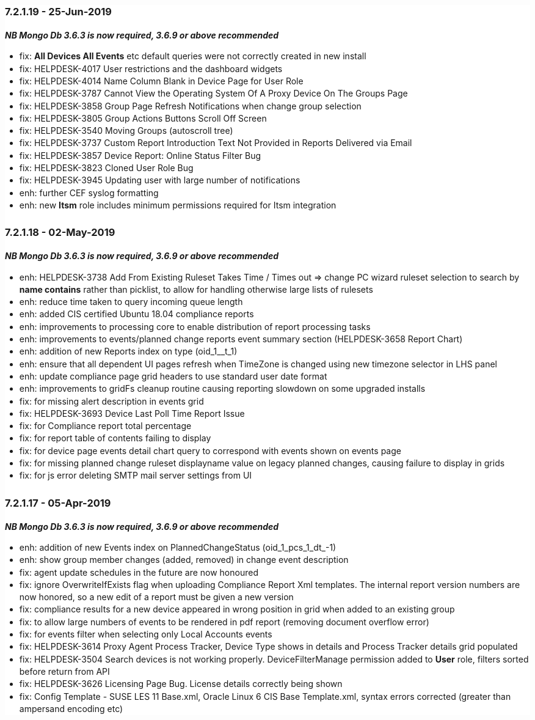 ### 7.2.1.19 - 25-Jun-2019

***NB Mongo Db 3.6.3 is now required, 3.6.9 or above recommended***

- fix: **All Devices All Events** etc default queries were not correctly created in new install
- fix: HELPDESK-4017 User restrictions and the dashboard widgets
- fix: HELPDESK-4014 Name Column Blank in Device Page for User Role
- fix: HELPDESK-3787 Cannot View the Operating System Of A Proxy Device On The Groups Page
- fix: HELPDESK-3858 Group Page Refresh Notifications when change group selection
- fix: HELPDESK-3805 Group Actions Buttons Scroll Off Screen
- fix: HELPDESK-3540 Moving Groups (autoscroll tree)
- fix: HELPDESK-3737 Custom Report Introduction Text Not Provided in Reports Delivered via Email
- fix: HELPDESK-3857 Device Report: Online Status Filter Bug
- fix: HELPDESK-3823 Cloned User Role Bug
- fix: HELPDESK-3945 Updating user with large number of notifications
- enh: further CEF syslog formatting
- enh: new **Itsm** role includes minimum permissions required for Itsm integration

### 7.2.1.18 - 02-May-2019

***NB Mongo Db 3.6.3 is now required, 3.6.9 or above recommended***

- enh: HELPDESK-3738 Add From Existing Ruleset Takes Time / Times out => change PC wizard ruleset selection to search by **name contains** rather than picklist, to allow for handling otherwise large lists of rulesets
- enh: reduce time taken to query incoming queue length
- enh: added CIS certified Ubuntu 18.04 compliance reports
- enh: improvements to processing core to enable distribution of report processing tasks
- enh: improvements to events/planned change reports event summary section (HELPDESK-3658 Report Chart)
- enh: addition of new Reports index on type (oid_1__t_1)
- enh: ensure that all dependent UI pages refresh when TimeZone is changed using new timezone selector in LHS panel
- enh: update compliance page grid headers to use standard user date format
- enh: improvements to gridFs cleanup routine causing reporting slowdown on some upgraded installs
- fix: for missing alert description in events grid
- fix: HELPDESK-3693 Device Last Poll Time Report Issue
- fix: for Compliance report total percentage
- fix: for report table of contents failing to display
- fix: for device page events detail chart query to correspond with events shown on events page
- fix: for missing planned change ruleset displayname value on legacy planned changes, causing failure to display in grids
- fix: for js error deleting SMTP mail server settings from UI

### 7.2.1.17 - 05-Apr-2019

***NB Mongo Db 3.6.3 is now required, 3.6.9 or above recommended***

- enh: addition of new Events index on PlannedChangeStatus (oid_1_pcs_1_dt_-1)
- enh: show group member changes (added, removed) in change event description
- fix: agent update schedules in the future are now honoured
- fix: ignore OverwriteIfExists flag when uploading Compliance Report Xml templates. The internal report version numbers are now honored, so a new edit of a report must be given a new version
- fix: compliance results for a new device appeared in wrong position in grid when added to an existing group
- fix: to allow large numbers of events to be rendered in pdf report (removing document overflow error)
- fix: for events filter when selecting only Local Accounts events
- fix: HELPDESK-3614 Proxy Agent Process Tracker, Device Type shows in details and Process Tracker details grid populated
- fix: HELPDESK-3504 Search devices is not working properly. DeviceFilterManage permission added to **User** role, filters sorted before return from API
- fix: HELPDESK-3626 Licensing Page Bug. License details correctly being shown
- fix: Config Template - SUSE LES 11 Base.xml, Oracle Linux 6 CIS Base Template.xml, syntax errors corrected (greater than ampersand encoding etc)
